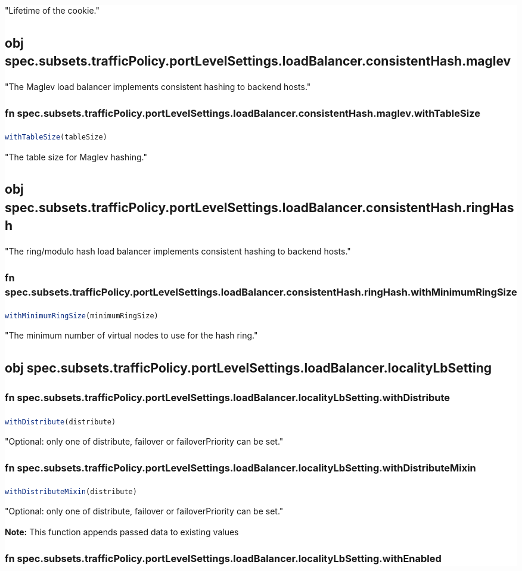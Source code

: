 "Lifetime of the cookie."

## obj spec.subsets.trafficPolicy.portLevelSettings.loadBalancer.consistentHash.maglev

"The Maglev load balancer implements consistent hashing to backend hosts."

### fn spec.subsets.trafficPolicy.portLevelSettings.loadBalancer.consistentHash.maglev.withTableSize

```ts
withTableSize(tableSize)
```

"The table size for Maglev hashing."

## obj spec.subsets.trafficPolicy.portLevelSettings.loadBalancer.consistentHash.ringHash

"The ring/modulo hash load balancer implements consistent hashing to backend hosts."

### fn spec.subsets.trafficPolicy.portLevelSettings.loadBalancer.consistentHash.ringHash.withMinimumRingSize

```ts
withMinimumRingSize(minimumRingSize)
```

"The minimum number of virtual nodes to use for the hash ring."

## obj spec.subsets.trafficPolicy.portLevelSettings.loadBalancer.localityLbSetting



### fn spec.subsets.trafficPolicy.portLevelSettings.loadBalancer.localityLbSetting.withDistribute

```ts
withDistribute(distribute)
```

"Optional: only one of distribute, failover or failoverPriority can be set."

### fn spec.subsets.trafficPolicy.portLevelSettings.loadBalancer.localityLbSetting.withDistributeMixin

```ts
withDistributeMixin(distribute)
```

"Optional: only one of distribute, failover or failoverPriority can be set."

**Note:** This function appends passed data to existing values

### fn spec.subsets.trafficPolicy.portLevelSettings.loadBalancer.localityLbSetting.withEnabled

